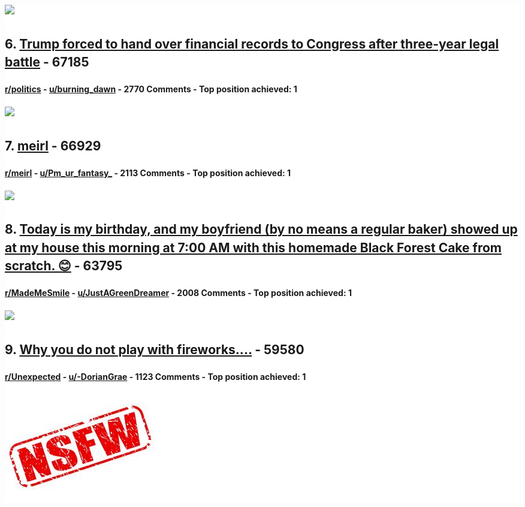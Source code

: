 <a href="https://v.redd.it/7w04eau5q8l91"><img src="https://b.thumbs.redditmedia.com/A9vXiujFMQxXkqGds_-Y9NuU4kxKQL0QJGWQUOtlQ2c.jpg"></img></a>

## 6. [Trump forced to hand over financial records to Congress after three-year legal battle](http://reddit.com/r/politics/comments/x38tor/trump_forced_to_hand_over_financial_records_to/) - 67185
#### [r/politics](http://reddit.com/r/politics) - [u/burning_dawn](http://reddit.com/u/burning_dawn) - 2770 Comments - Top position achieved: 1

<a href="https://www.independent.co.uk/news/world/americas/us-politics/trump-financial-records-house-committee-agreement-b2157608.html?utm_content=Echobox&amp;utm_medium=Social&amp;utm_campaign=Main&amp;utm_source=Twitter#Echobox=1662041800"><img src="https://b.thumbs.redditmedia.com/_IwbcasKRY9569w8KtgIimSksLec6VwTOQHUW7xp_9w.jpg"></img></a>

## 7. [meirl](http://reddit.com/r/meirl/comments/x32cx2/meirl/) - 66929
#### [r/meirl](http://reddit.com/r/meirl) - [u/Pm_ur_fantasy_](http://reddit.com/u/Pm_ur_fantasy_) - 2113 Comments - Top position achieved: 1

<a href="https://i.redd.it/tgwh057lm7l91.jpg"><img src="https://b.thumbs.redditmedia.com/eJmuwKfCiV8XkxKqFv0IZluf0mI4CNxzZhH0gYCIt4g.jpg"></img></a>

## 8. [Today is my birthday, and my boyfriend (by no means a regular baker) showed up at my house this morning at 7:00 AM with this homemade Black Forest Cake from scratch. 😊](http://reddit.com/r/MadeMeSmile/comments/x38twl/today_is_my_birthday_and_my_boyfriend_by_no_means/) - 63795
#### [r/MadeMeSmile](http://reddit.com/r/MadeMeSmile) - [u/JustAGreenDreamer](http://reddit.com/u/JustAGreenDreamer) - 2008 Comments - Top position achieved: 1

<a href="https://i.redd.it/a1c5jx38a9l91.jpg"><img src="https://b.thumbs.redditmedia.com/DGdPs_ap9rbwcSERcgXbTAIH-nSiVQJewvgc7Wz5kqg.jpg"></img></a>

## 9. [Why you do not play with fireworks....](http://reddit.com/r/Unexpected/comments/x34glh/why_you_do_not_play_with_fireworks/) - 59580
#### [r/Unexpected](http://reddit.com/r/Unexpected) - [u/-DorianGrae](http://reddit.com/u/-DorianGrae) - 1123 Comments - Top position achieved: 1

<a href="https://v.redd.it/brnyspkd98l91"><img src="https://github.com/mgerb/top-of-reddit/raw/master/nsfw.jpg"></img></a>
